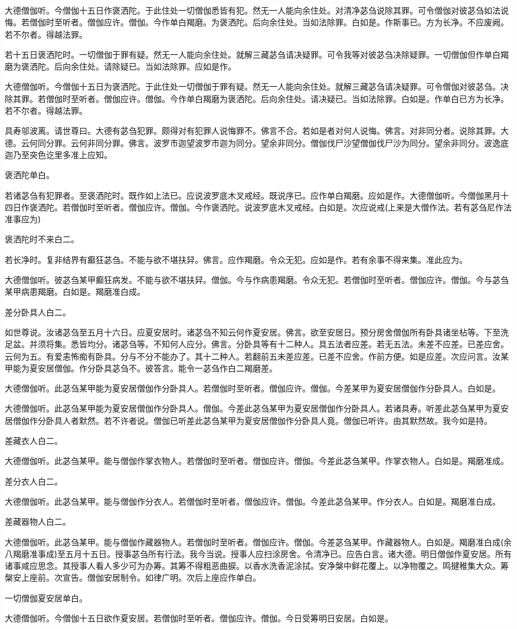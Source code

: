 大德僧伽听。今僧伽十五日作褒洒陀。于此住处一切僧伽悉皆有犯。然无一人能向余住处。对清净苾刍说除其罪。可令僧伽对彼苾刍如法说悔。若僧伽时至听者。僧伽应许。僧伽。今作单白羯磨。为褒洒陀。后向余住处。当如法除罪。白如是。作斯事已。方为长净。不应废阙。若不尔者。得越法罪。  

若十五日褒洒陀时。一切僧伽于罪有疑。然无一人能向余住处。就解三藏苾刍请决疑罪。可令我等对彼苾刍决除疑罪。一切僧伽但作单白羯磨为褒洒陀。后向余住处。请除疑已。当如法除罪。应如是作。  

大德僧伽听。今僧伽十五日为褒洒陀。于此住处一切僧伽于罪有疑。然无一人能向余住处。就解三藏苾刍请决疑罪。可令僧伽对彼苾刍。决除其罪。若僧伽时至听者。僧伽应许。僧伽。今作单白羯磨为褒洒陀。后向余住处。请决疑已。当如法除罪。白如是。作单白已方为长净。若不尔者。得越法罪。  

具寿邬波离。请世尊曰。大德有苾刍犯罪。颇得对有犯罪人说悔罪不。佛言不合。若如是者对何人说悔。佛言。对非同分者。说除其罪。大德。云何同分罪。云何非同分罪。佛言。波罗市迦望波罗市迦为同分。望余非同分。僧伽伐尸沙望僧伽伐尸沙为同分。望余非同分。波逸底迦乃至突色讫里多准上应知。  

褒洒陀单白。  

若诸苾刍有犯罪者。至褒洒陀时。既作如上法已。应说波罗底木叉戒经。既说序已。应作单白羯磨。应如是作。大德僧伽听。今僧伽黑月十四日作褒洒陀。若僧伽时至听者。僧伽应许。僧伽。今作褒洒陀。说波罗底木叉戒经。白如是。次应说戒(上来是大僧作法。若有苾刍尼作法准事应为)  

褒洒陀时不来白二。  

若长净时。复非结界有癫狂苾刍。不能与欲不堪扶舁。佛言。应作羯磨。令众无犯。应如是作。若有余事不得来集。准此应为。  

大德僧伽听。彼苾刍某甲癫狂病发。不能与欲不堪扶舁。僧伽。今与作病患羯磨。令众无犯。若僧伽时至听者。僧伽应许。僧伽。今与苾刍某甲病患羯磨。白如是。羯磨准白成。  

差分卧具人白二。  

如世尊说。汝诸苾刍至五月十六日。应夏安居时。诸苾刍不知云何作夏安居。佛言。欲至安居日。预分房舍僧伽所有卧具诸坐枮等。下至洗足盆。并须将集。悉皆均分。诸苾刍等。不知何人应分。佛言。分卧具等有十二种人。具五法者应差。若无五法。未差不应差。已差应舍。云何为五。有爱恚怖痴有卧具。分与不分不能办了。其十二种人。若翻前五未差应差。已差不应舍。作前方便。如是应差。次应问言。汝某甲能为夏安居僧伽。作分卧具苾刍不。彼答言。能令一苾刍作白二羯磨差。  

大德僧伽听。此苾刍某甲能为夏安居僧伽作分卧具人。若僧伽时至听者。僧伽应许。僧伽。今差某甲为夏安居僧伽作分卧具人。白如是。  

大德僧伽听。此苾刍某甲能为夏安居僧伽作分卧具人。僧伽。今差此苾刍某甲为夏安居僧伽作分卧具人。若诸具寿。听差此苾刍某甲为夏安居僧伽作分卧具人者默然。若不许者说。僧伽已听差此苾刍某甲为夏安居僧伽作分卧具人竟。僧伽已听许。由其默然故。我今如是持。  

差藏衣人白二。  

大德僧伽听。此苾刍某甲。能与僧伽作掌衣物人。若僧伽时至听者。僧伽应许。僧伽。今差此苾刍某甲。作掌衣物人。白如是。羯磨准成。  

差分衣人白二。  

大德僧伽听。此苾刍某甲。能与僧伽作分衣人。若僧伽时至听者。僧伽应许。僧伽。今差此苾刍某甲。作分衣人。白如是。羯磨准白成。  

差藏器物人白二。  

大德僧伽听。此苾刍某甲。能与僧伽作藏器物人。若僧伽时至听者。僧伽应许。僧伽。今差苾刍某甲。作藏器物人。白如是。羯磨准白成(余八羯磨准事成)至五月十五日。授事苾刍所有行法。我今当说。授事人应扫涂房舍。令清净已。应告白言。诸大德。明日僧伽作夏安居。所有诸事咸应思念。其授事人看人多少可为办筹。其筹不得粗恶曲捩。以香水洗香泥涂拭。安净槃中鲜花覆上。以净物覆之。鸣揵稚集大众。筹槃安上座前。次宣告。僧伽安居制令。如律广明。次后上座应作单白。  

一切僧伽夏安居单白。  

大德僧伽听。今僧伽十五日欲作夏安居。若僧伽时至听者。僧伽应许。僧伽。今日受筹明日安居。白如是。  

